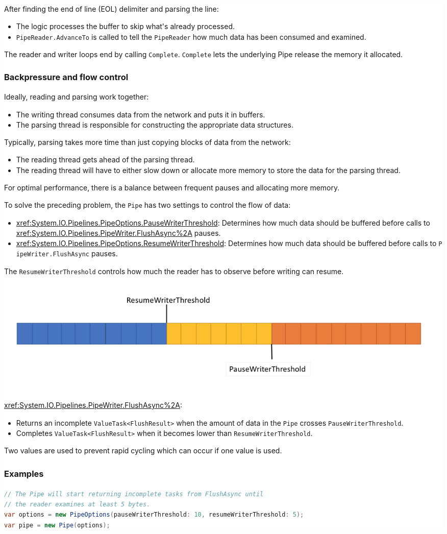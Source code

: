 After finding the end of line (EOL) delimiter and parsing the line:

* The logic processes the buffer to skip what's already processed.
* `PipeReader.AdvanceTo` is called to tell the `PipeReader` how much data has been consumed and examined.

The reader and writer loops end by calling `Complete`. `Complete` lets the underlying Pipe release the memory it allocated.

### Backpressure and flow control

Ideally, reading and parsing work together:

* The writing thread consumes data from the network and puts it in buffers.
* The parsing thread is responsible for constructing the appropriate data structures.

Typically, parsing takes more time than just copying blocks of data from the network:

* The reading thread gets ahead of the parsing thread.
* The reading thread will have to either slow down or allocate more memory to store the data for the parsing thread.

For optimal performance, there is a balance between frequent pauses and allocating more memory.

To solve the preceding problem, the `Pipe` has two settings to control the flow of data:

* <xref:System.IO.Pipelines.PipeOptions.PauseWriterThreshold>: Determines how much data should be buffered before calls to <xref:System.IO.Pipelines.PipeWriter.FlushAsync%2A> pauses.
* <xref:System.IO.Pipelines.PipeOptions.ResumeWriterThreshold>: Determines how much data should be buffered before calls to `PipeWriter.FlushAsync` pauses.

The `ResumeWriterThreshold` controls how much the reader has to observe before writing can resume.

![diagram with ResumeWriterThreshold and PauseWriterThreshold](media/pipelines/resume-pause.png)

<xref:System.IO.Pipelines.PipeWriter.FlushAsync%2A>:

* Returns an incomplete `ValueTask<FlushResult>` when the amount of data in the `Pipe` crosses `PauseWriterThreshold`.
* Completes `ValueTask<FlushResult>` when it becomes lower than `ResumeWriterThreshold`.

Two values are used to prevent rapid cycling which can occur if one value is used.

### Examples

```csharp
// The Pipe will start returning incomplete tasks from FlushAsync until
// the reader examines at least 5 bytes.
var options = new PipeOptions(pauseWriterThreshold: 10, resumeWriterThreshold: 5);
var pipe = new Pipe(options);
```
